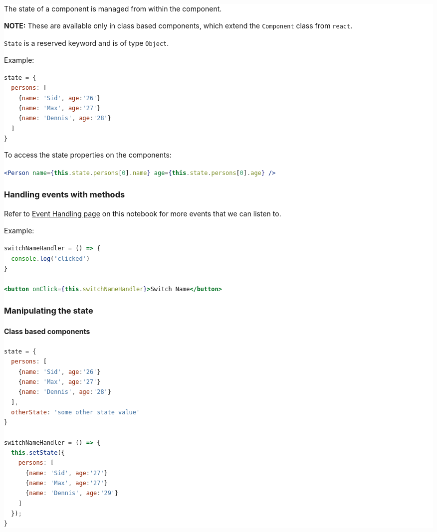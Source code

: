 The state of a component is managed from within the component.

**NOTE:** These are available only in class based components, which extend the `Component` class from `react`.

`State` is a reserved keyword and is of type `Object`.

Example:

```jsx
state = {
  persons: [
    {name: 'Sid', age:'26'}
    {name: 'Max', age:'27'}
    {name: 'Dennis', age:'28'}
  ]
}
```

To access the state properties on the components:

```jsx
<Person name={this.state.persons[0].name} age={this.state.persons[0].age} />
```

### Handling events with methods

Refer to [Event Handling page](https://app.gitbook.com/s/-MZvh-eMIQtgB00n2d-q/introduction/03%20-%20Event%20Handling%2076db7ecaeaa9441f916669dcd14966a9.md) on this notebook for more events that we can listen to.

Example:

```jsx
switchNameHandler = () => {
  console.log('clicked')
}

<button onClick={this.switchNameHandler}>Switch Name</button>
```

### Manipulating the state

#### **Class based components**

```jsx
state = {
  persons: [
    {name: 'Sid', age:'26'}
    {name: 'Max', age:'27'}
    {name: 'Dennis', age:'28'}
  ],
  otherState: 'some other state value'
}

switchNameHandler = () => {
  this.setState({
    persons: [
      {name: 'Sid', age:'27'}
      {name: 'Max', age:'27'}
      {name: 'Dennis', age:'29'}
    ]
  });
}
```
